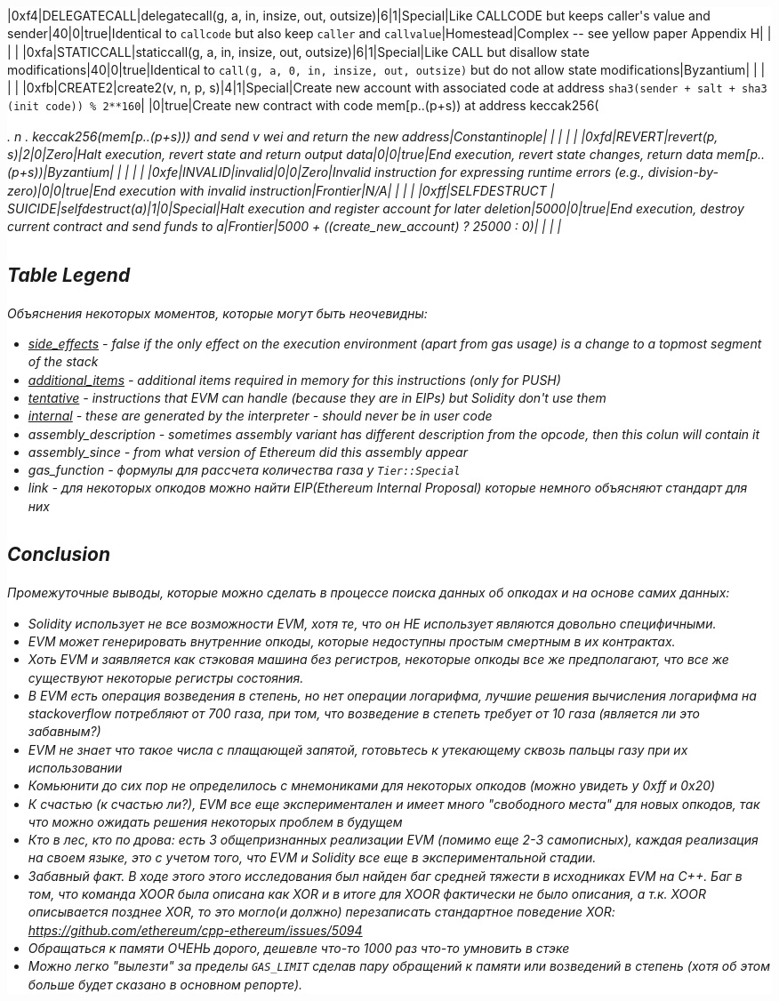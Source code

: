 |0xf4|DELEGATECALL|delegatecall(g, a, in, insize, out, outsize)|6|1|Special|Like CALLCODE but keeps caller's value and sender|40|0|true|Identical to `callcode` but also keep `caller` and `callvalue`|Homestead|Complex -- see yellow paper  Appendix H| | | |
|0xfa|STATICCALL|staticcall(g, a, in, insize, out, outsize)|6|1|Special|Like CALL but disallow state modifications|40|0|true|Identical to `call(g, a, 0, in, insize, out, outsize)` but do not allow state modifications|Byzantium| | | | |
|0xfb|CREATE2|create2(v, n, p, s)|4|1|Special|Create new account with associated code at address `sha3(sender + salt + sha3(init code)) % 2**160`| |0|true|Create new contract with code mem[p..(p+s)) at address keccak256(<address> . n . keccak256(mem[p..(p+s))) and send v wei and return the new address|Constantinople| | | | |
|0xfd|REVERT|revert(p, s)|2|0|Zero|Halt execution, revert state and return output data|0|0|true|End execution, revert state changes, return data mem[p..(p+s))|Byzantium| | | | |
|0xfe|INVALID|invalid|0|0|Zero|Invalid instruction for expressing runtime errors (e.g., division-by-zero)|0|0|true|End execution with invalid instruction|Frontier|N/A| | | |
|0xff|SELFDESTRUCT &#124; SUICIDE|selfdestruct(a)|1|0|Special|Halt execution and register account for later deletion|5000|0|true|End execution, destroy current contract and send funds to a|Frontier|5000 + ((create_new_account) ? 25000 : 0)| | | |

## Table Legend

Объяснения некоторых моментов, которые могут быть неочевидны:

* [side_effects](https://github.com/ethereum/solidity/blob/8999a2f375410a29bae46b8e87a70c62036c880d/libevmasm/Instruction.h#L289) - false if the only effect on the execution environment (apart from gas usage) is a change to a topmost segment of the stack
* [additional_items](https://github.com/ethereum/solidity/blob/8999a2f375410a29bae46b8e87a70c62036c880d/libevmasm/Instruction.h#L286) - additional items required in memory for this instructions (only for PUSH)
* [tentative](https://github.com/igarnier/ocaml-geth/blob/cc1601900f11216c48f6b6f47d187d2ca0b855d0/lib/evm.ml#L133) - instructions that EVM can handle (because they are in EIPs) but Solidity don't use them
* [internal](https://github.com/ethereum/cpp-ethereum/blob/70d52b8f384126c75ae1830b6364616fc2eb1da1/libevm/Instruction.cpp#L213) - these are generated by the interpreter - should never be in user code
* assembly_description - sometimes assembly variant has different description from the opcode, then this colun will contain it
* assembly_since - from what version of Ethereum did this assembly appear
* gas_function - формулы для рассчета количества газа у `Tier::Special`
* link - для некоторых опкодов можно найти EIP(Ethereum Internal Proposal) которые немного объясняют стандарт для них

## Conclusion

Промежуточные выводы, которые можно сделать в процессе поиска данных об опкодах и на основе самих данных:
* Solidity использует не все возможности EVM, хотя те, что он НЕ использует являются довольно специфичными.
* EVM может генерировать внутренние опкоды, которые недоступны простым смертным в их контрактах.
* Хоть EVM и заявляется как стэковая машина без регистров, некоторые опкоды все же предполагают, что все же существуют некоторые регистры состояния.
* В EVM есть операция возведения в степень, но нет операции логарифма, лучшие решения вычисления логарифма на stackoverflow потребляют от 700 газа,
 при том, что возведение в степеть требует от 10 газа (является ли это забавным?)
* EVM не знает что такое числа с плащающей запятой, готовьтесь к утекающему сквозь пальцы газу при их использовании
* Комьюнити до сих пор не определилось с мнемониками для некоторых опкодов (можно увидеть у 0xff и 0x20)
* К счастью (к счастью ли?), EVM все еще экспериментален и имеет много "свободного места" для новых опкодов, так что можно ожидать решения некоторых проблем в будущем
* Кто в лес, кто по дрова: есть 3 общепризнанных реализации EVM (помимо еще 2-3 самописных),
каждая реализация на своем языке, это с учетом того, что EVM и Solidity все еще в экспериментальной стадии.
* Забавный факт. В ходе этого этого исследования был найден баг средней тяжести в исходниках EVM на С++.
Баг в том, что команда XOOR была описана как XOR и в итоге для XOOR фактически не было описания,
a т.к. XOOR описывается позднее XOR, то это могло(и должно) перезаписать стандартное поведение XOR: https://github.com/ethereum/cpp-ethereum/issues/5094
* Обращаться к памяти ОЧЕНЬ дорого, дешевле что-то 1000 раз что-то умновить в стэке
* Можно легко "вылезти" за пределы `GAS_LIMIT` сделав пару обращений к памяти или возведений в степень (хотя об этом больше будет сказано в основном репорте).
